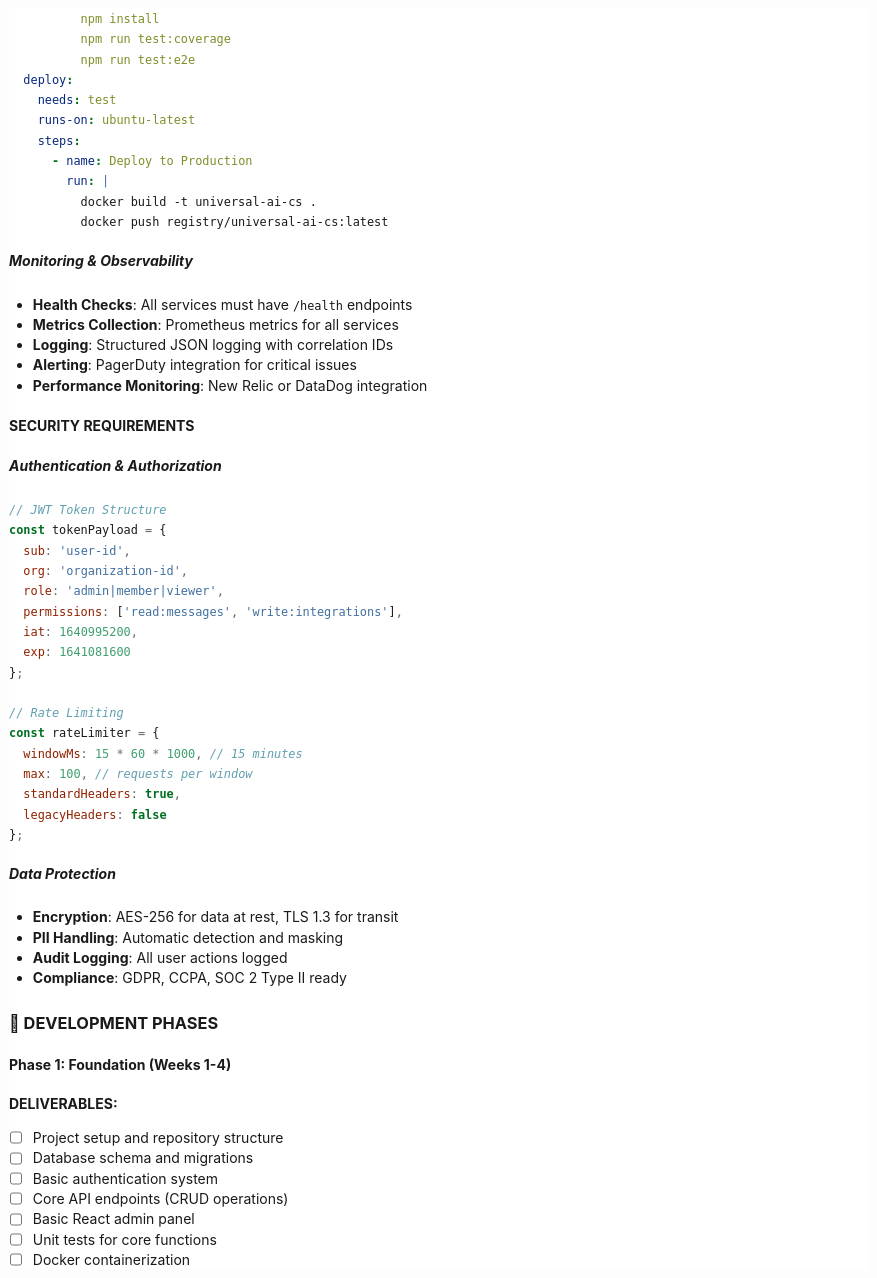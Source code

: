```yaml
          npm install
          npm run test:coverage
          npm run test:e2e
  deploy:
    needs: test
    runs-on: ubuntu-latest
    steps:
      - name: Deploy to Production
        run: |
          docker build -t universal-ai-cs .
          docker push registry/universal-ai-cs:latest
```

##### Monitoring & Observability
- **Health Checks**: All services must have `/health` endpoints
- **Metrics Collection**: Prometheus metrics for all services
- **Logging**: Structured JSON logging with correlation IDs
- **Alerting**: PagerDuty integration for critical issues
- **Performance Monitoring**: New Relic or DataDog integration

#### SECURITY REQUIREMENTS

##### Authentication & Authorization
```javascript
// JWT Token Structure
const tokenPayload = {
  sub: 'user-id',
  org: 'organization-id',
  role: 'admin|member|viewer',
  permissions: ['read:messages', 'write:integrations'],
  iat: 1640995200,
  exp: 1641081600
};

// Rate Limiting
const rateLimiter = {
  windowMs: 15 * 60 * 1000, // 15 minutes
  max: 100, // requests per window
  standardHeaders: true,
  legacyHeaders: false
};
```

##### Data Protection
- **Encryption**: AES-256 for data at rest, TLS 1.3 for transit
- **PII Handling**: Automatic detection and masking
- **Audit Logging**: All user actions logged
- **Compliance**: GDPR, CCPA, SOC 2 Type II ready

### 🎯 DEVELOPMENT PHASES

#### Phase 1: Foundation (Weeks 1-4)
**DELIVERABLES:**
- [ ] Project setup and repository structure
- [ ] Database schema and migrations
- [ ] Basic authentication system
- [ ] Core API endpoints (CRUD operations)
- [ ] Basic React admin panel
- [ ] Unit tests for core functions
- [ ] Docker containerization
